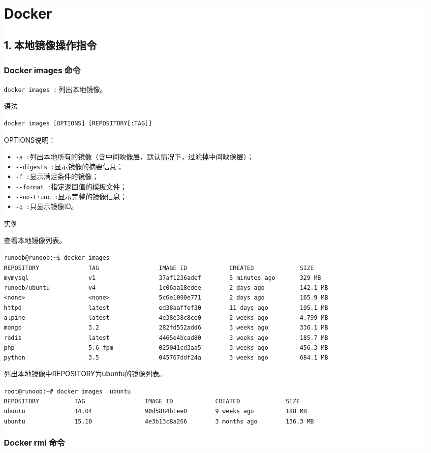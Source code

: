 # Docker

## 1. 本地镜像操作指令

### Docker images 命令

`docker images :` 列出本地镜像。

语法

```
docker images [OPTIONS] [REPOSITORY[:TAG]]

```

OPTIONS说明：

- `-a :`列出本地所有的镜像（含中间映像层，默认情况下，过滤掉中间映像层）；
- `--digests :`显示镜像的摘要信息；
- `-f :`显示满足条件的镜像；
- `--format :`指定返回值的模板文件；
- `--no-trunc :`显示完整的镜像信息；
- `-q :`只显示镜像ID。

实例

查看本地镜像列表。

```
runoob@runoob:~$ docker images
REPOSITORY              TAG                 IMAGE ID            CREATED             SIZE
mymysql                 v1                  37af1236adef        5 minutes ago       329 MB
runoob/ubuntu           v4                  1c06aa18edee        2 days ago          142.1 MB
<none>                  <none>              5c6e1090e771        2 days ago          165.9 MB
httpd                   latest              ed38aaffef30        11 days ago         195.1 MB
alpine                  latest              4e38e38c8ce0        2 weeks ago         4.799 MB
mongo                   3.2                 282fd552add6        3 weeks ago         336.1 MB
redis                   latest              4465e4bcad80        3 weeks ago         185.7 MB
php                     5.6-fpm             025041cd3aa5        3 weeks ago         456.3 MB
python                  3.5                 045767ddf24a        3 weeks ago         684.1 MB

```

列出本地镜像中REPOSITORY为ubuntu的镜像列表。

```
root@runoob:~# docker images  ubuntu
REPOSITORY          TAG                 IMAGE ID            CREATED             SIZE
ubuntu              14.04               90d5884b1ee0        9 weeks ago         188 MB
ubuntu              15.10               4e3b13c8a266        3 months ago        136.3 MB

```



### Docker rmi 命令
